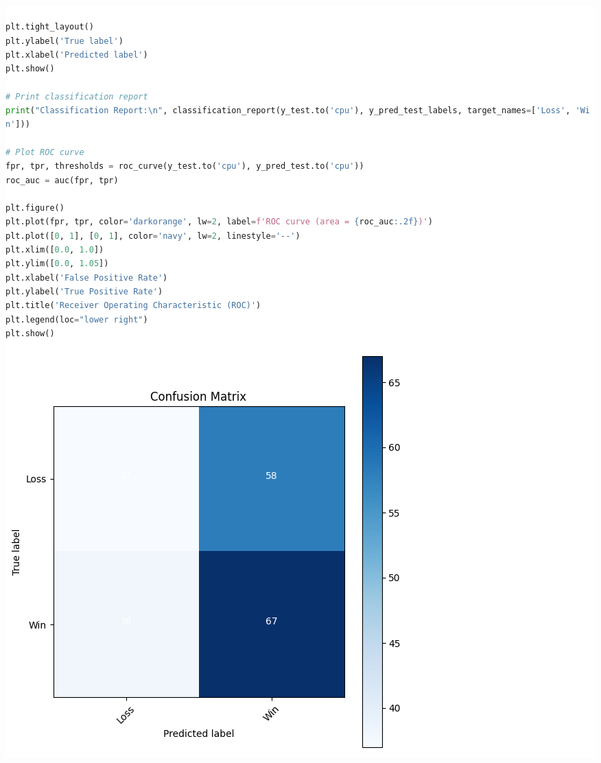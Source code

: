 ```python

plt.tight_layout()
plt.ylabel('True label')
plt.xlabel('Predicted label')
plt.show()

# Print classification report
print("Classification Report:\n", classification_report(y_test.to('cpu'), y_pred_test_labels, target_names=['Loss', 'Win']))

# Plot ROC curve
fpr, tpr, thresholds = roc_curve(y_test.to('cpu'), y_pred_test.to('cpu'))
roc_auc = auc(fpr, tpr)

plt.figure()
plt.plot(fpr, tpr, color='darkorange', lw=2, label=f'ROC curve (area = {roc_auc:.2f})')
plt.plot([0, 1], [0, 1], color='navy', lw=2, linestyle='--')
plt.xlim([0.0, 1.0])
plt.ylim([0.0, 1.05])
plt.xlabel('False Positive Rate')
plt.ylabel('True Positive Rate')
plt.title('Receiver Operating Characteristic (ROC)')
plt.legend(loc="lower right")
plt.show()
```


    
![png](Final_Project_League_of_Legends_Match_Predictor_v2_colab_files/Final_Project_League_of_Legends_Match_Predictor_v2_colab_15_0.png)
    